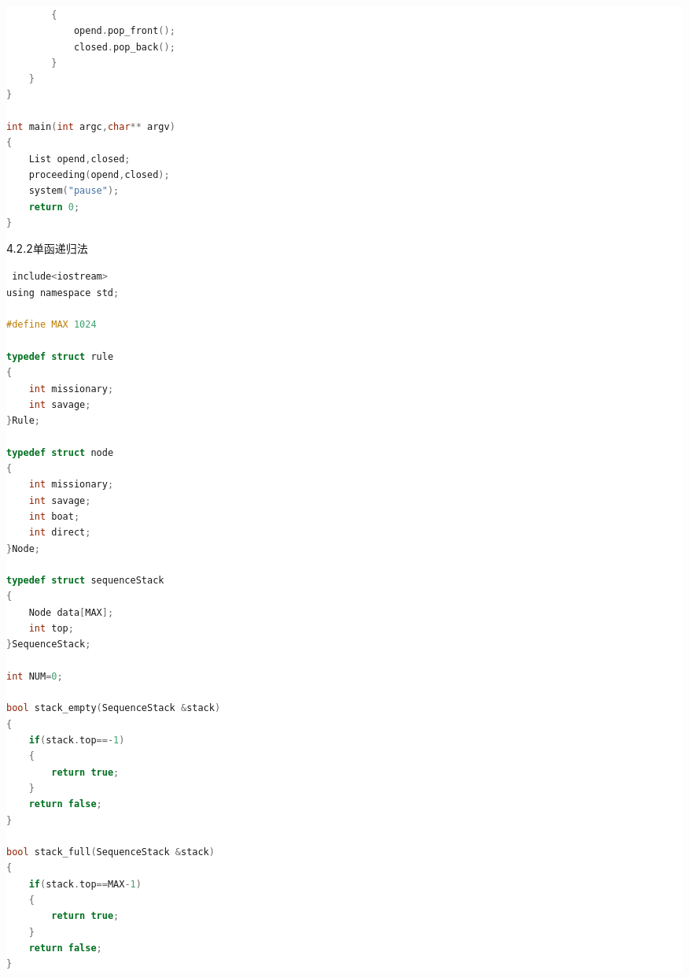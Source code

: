 ```c
        {
            opend.pop_front();
            closed.pop_back();
        }
    }
}

int main(int argc,char** argv)
{
    List opend,closed;
    proceeding(opend,closed);
    system("pause");
    return 0;
}
```

4.2.2单函递归法

```c
 include<iostream>
using namespace std;
   
#define MAX 1024
                    
typedef struct rule
{    
    int missionary;
    int savage;
}Rule;

typedef struct node
{
    int missionary;
    int savage;    
    int boat;      
    int direct;
}Node;
                               
typedef struct sequenceStack
{
    Node data[MAX];
    int top;
}SequenceStack;        

int NUM=0;

bool stack_empty(SequenceStack &stack)
{
    if(stack.top==-1)      
    {
        return true;
    }
    return false;
}

bool stack_full(SequenceStack &stack)
{
    if(stack.top==MAX-1)      
    {
        return true;
    }
    return false;
}

```